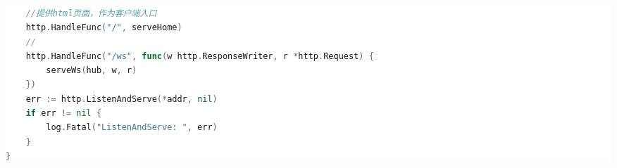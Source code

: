 ```go
    //提供html页面，作为客户端入口
	http.HandleFunc("/", serveHome)
    //
	http.HandleFunc("/ws", func(w http.ResponseWriter, r *http.Request) {
		serveWs(hub, w, r)
	}) 
	err := http.ListenAndServe(*addr, nil)
	if err != nil {
		log.Fatal("ListenAndServe: ", err)
	}
}
```







